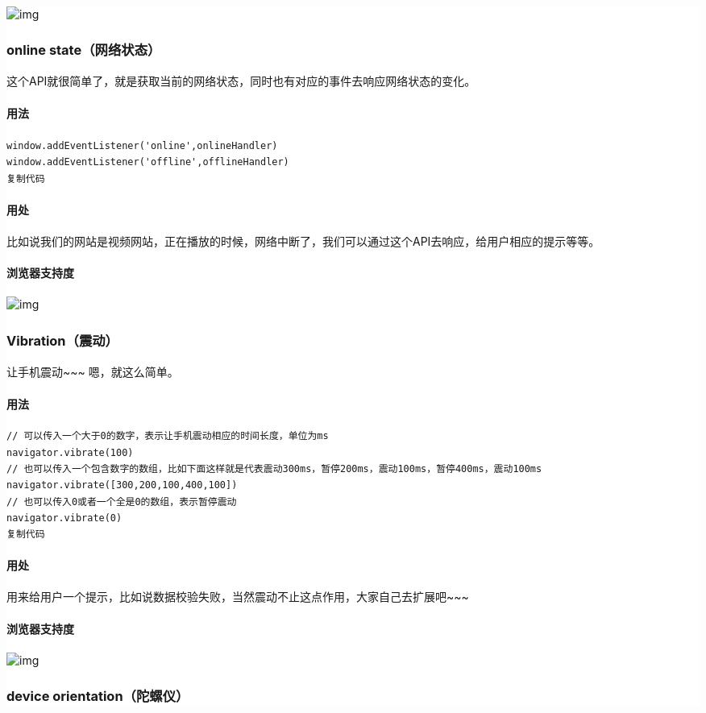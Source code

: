 ![img](https://user-gold-cdn.xitu.io/2018/12/16/167b60c283f84bf4?imageView2/0/w/1280/h/960/format/webp/ignore-error/1)



### online state（网络状态）

这个API就很简单了，就是获取当前的网络状态，同时也有对应的事件去响应网络状态的变化。

#### 用法

```
window.addEventListener('online',onlineHandler)
window.addEventListener('offline',offlineHandler)
复制代码
```

#### 用处

比如说我们的网站是视频网站，正在播放的时候，网络中断了，我们可以通过这个API去响应，给用户相应的提示等等。

#### 浏览器支持度



![img](https://user-gold-cdn.xitu.io/2018/12/18/167bef13f04de46b?imageView2/0/w/1280/h/960/format/webp/ignore-error/1)



### Vibration（震动）

让手机震动~~~ 嗯，就这么简单。

#### 用法

```
// 可以传入一个大于0的数字，表示让手机震动相应的时间长度，单位为ms
navigator.vibrate(100)
// 也可以传入一个包含数字的数组，比如下面这样就是代表震动300ms，暂停200ms，震动100ms，暂停400ms，震动100ms
navigator.vibrate([300,200,100,400,100])
// 也可以传入0或者一个全是0的数组，表示暂停震动
navigator.vibrate(0)
复制代码
```

#### 用处

用来给用户一个提示，比如说数据校验失败，当然震动不止这点作用，大家自己去扩展吧~~~

#### 浏览器支持度



![img](https://user-gold-cdn.xitu.io/2018/12/16/167b612be45b72b6?imageView2/0/w/1280/h/960/format/webp/ignore-error/1)



### device orientation（陀螺仪）
